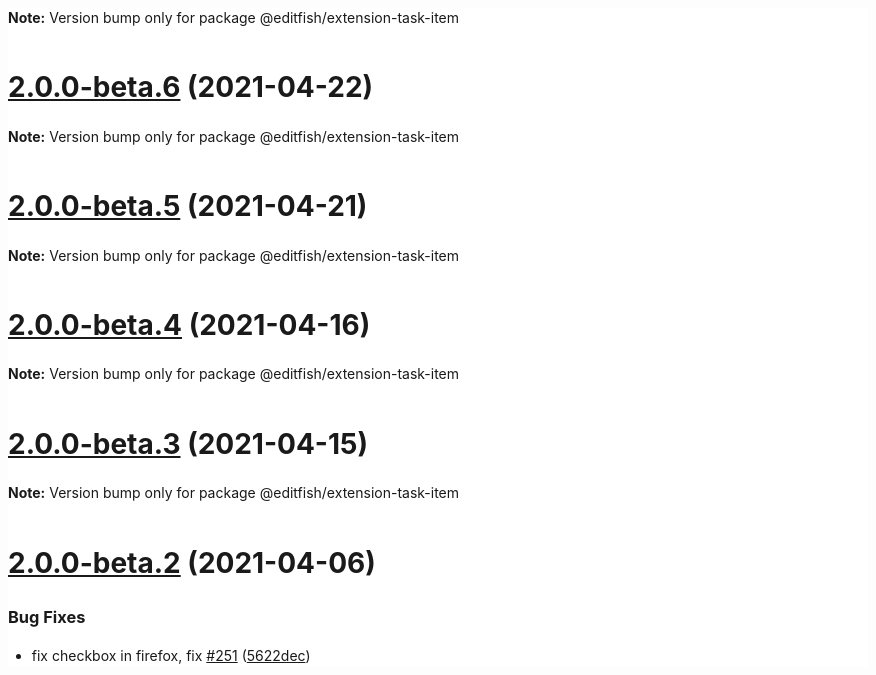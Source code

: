 **Note:** Version bump only for package @editfish/extension-task-item





# [2.0.0-beta.6](https://github.com/ueberdosis/tiptap/compare/@editfish/extension-task-item@2.0.0-beta.5...@editfish/extension-task-item@2.0.0-beta.6) (2021-04-22)

**Note:** Version bump only for package @editfish/extension-task-item





# [2.0.0-beta.5](https://github.com/ueberdosis/tiptap/compare/@editfish/extension-task-item@2.0.0-beta.4...@editfish/extension-task-item@2.0.0-beta.5) (2021-04-21)

**Note:** Version bump only for package @editfish/extension-task-item





# [2.0.0-beta.4](https://github.com/ueberdosis/tiptap/compare/@editfish/extension-task-item@2.0.0-beta.3...@editfish/extension-task-item@2.0.0-beta.4) (2021-04-16)

**Note:** Version bump only for package @editfish/extension-task-item





# [2.0.0-beta.3](https://github.com/ueberdosis/tiptap/compare/@editfish/extension-task-item@2.0.0-beta.2...@editfish/extension-task-item@2.0.0-beta.3) (2021-04-15)

**Note:** Version bump only for package @editfish/extension-task-item





# [2.0.0-beta.2](https://github.com/ueberdosis/tiptap/compare/@editfish/extension-task-item@2.0.0-beta.1...@editfish/extension-task-item@2.0.0-beta.2) (2021-04-06)


### Bug Fixes

* fix checkbox in firefox, fix [#251](https://github.com/ueberdosis/tiptap/issues/251) ([5622dec](https://github.com/ueberdosis/tiptap/commit/5622deca30397170bae341a000b9fe4693280c9b))


